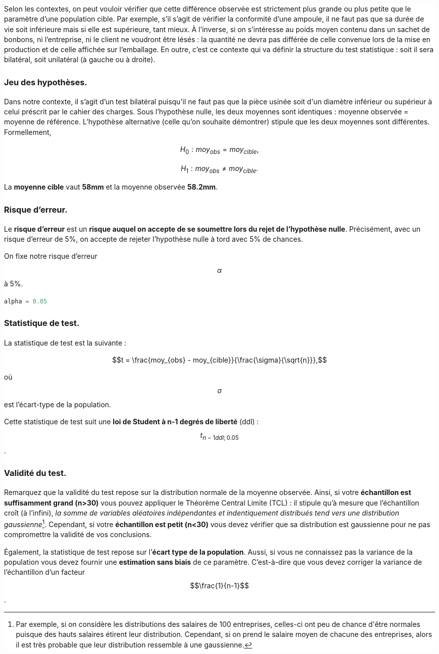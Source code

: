 Selon les contextes, on peut vouloir vérifier que cette différence observée est strictement plus grande ou plus petite que le paramètre d’une population cible. Par exemple, s’il s’agit de vérifier la conformité d’une ampoule, il ne faut pas que sa durée de vie soit inférieure mais si elle est supérieure, tant mieux. À l’inverse, si on s’intéresse au poids moyen contenu dans un sachet de bonbons, ni l’entreprise, ni le client ne voudront être lésés : la quantité ne devra pas différée de celle convenue lors de la mise en production et de celle affichée sur l’emballage. En outre, c’est ce contexte qui va définir la structure du test statistique : soit il sera bilatéral, soit unilatéral (à gauche ou à droite). 

### Jeu des hypothèses. 
Dans notre contexte, il s’agit d’un test bilatéral puisqu'il ne faut pas que la pièce usinée soit d'un diamètre inférieur ou supérieur à celui préscrit par le cahier des charges. Sous l’hypothèse nulle, les deux moyennes sont identiques : moyenne observée = moyenne de référence. L’hypothèse alternative (celle qu’on souhaite démontrer) stipule que les deux moyennes sont différentes. Formellement,

$$H_0 : moy_{obs} = moy_{cible},$$

$$H_1 : moy_{obs} \neq moy_{cible}.$$

La **moyenne cible** vaut **58mm** et la moyenne observée **58.2mm**. 

### Risque d’erreur.
Le **risque d’erreur** est un **risque auquel on accepte de se soumettre lors du rejet de l’hypothèse nulle**. Précisément, avec un risque d’erreur de 5%, on accepte de rejeter l’hypothèse nulle à tord avec 5% de chances. 

On fixe notre risque d’erreur $$\alpha$$ à 5%.

```python
alpha = 0.05
```

### Statistique de test. 
La statistique de test est la suivante : 

$$t = \frac{moy_{obs} - moy_{cible}}{\frac{\sigma}{\sqrt{n}}},$$

où $$\sigma$$ est l’écart-type de la population.

Cette statistique de test suit une **loi de Student à n-1 degrés de liberté** (ddl) : $$t_{n-1ddl;0.05}$$. 

### Validité du test. 
Remarquez que la validité du test repose sur la distribution normale de la moyenne observée. Ainsi, si votre **échantillon est suffisamment grand (n>30)** vous pouvez appliquer le Théorème Central Limite (TCL) : il stipule qu’à mesure que l’échantillon croît (à l’infini), *la somme de variables aléatoires indépendantes et indentiquement distribués tend vers une distribution gaussienne*[^1]. Cependant, si votre **échantillon est petit (n<30)** vous devez vérifier que sa distribution est gaussienne pour ne pas compromettre la validité de vos conclusions. 

Également, la statistique de test repose sur l’**écart type de la population**. Aussi, si vous ne connaissez pas la variance de la population vous devez fournir une **estimation sans biais** de ce paramètre. C’est-à-dire que vous devez corriger la variance de l’échantillon d’un facteur $$\frac{1}{n-1}$$. 


 [^1]: Par exemple, si on considère les distributions des salaires de 100 entreprises, celles-ci ont peu de chance d'être normales puisque des hauts salaires étirent leur distribution. Cependant, si on prend le salaire moyen de chacune des entreprises, alors il est très probable que leur distribution ressemble à une gaussienne. 